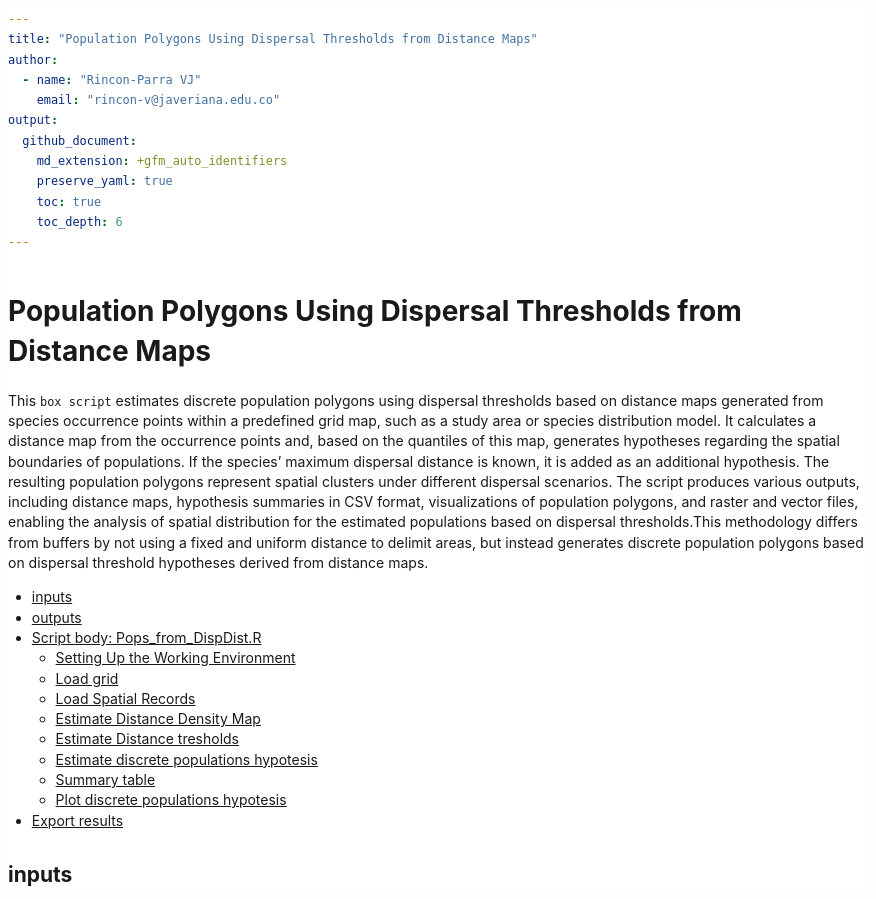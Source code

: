```yaml
---
title: "Population Polygons Using Dispersal Thresholds from Distance Maps"
author: 
  - name: "Rincon-Parra VJ"
    email: "rincon-v@javeriana.edu.co"
output: 
  github_document:
    md_extension: +gfm_auto_identifiers
    preserve_yaml: true
    toc: true
    toc_depth: 6
---
```


Population Polygons Using Dispersal Thresholds from Distance Maps
================
This `box script` estimates discrete population polygons using dispersal
thresholds based on distance maps generated from species occurrence
points within a predefined grid map, such as a study area or species
distribution model. It calculates a distance map from the occurrence
points and, based on the quantiles of this map, generates hypotheses
regarding the spatial boundaries of populations. If the species’ maximum
dispersal distance is known, it is added as an additional hypothesis.
The resulting population polygons represent spatial clusters under
different dispersal scenarios. The script produces various outputs,
including distance maps, hypothesis summaries in CSV format,
visualizations of population polygons, and raster and vector files,
enabling the analysis of spatial distribution for the estimated
populations based on dispersal thresholds.This methodology differs from
buffers by not using a fixed and uniform distance to delimit areas, but
instead generates discrete population polygons based on dispersal
threshold hypotheses derived from distance maps.

- [inputs](#inputs)
- [outputs](#outputs)
- [Script body: Pops_from_DispDist.R](#script-body-pops_from_dispdistr)
  - [Setting Up the Working
    Environment](#setting-up-the-working-environment)
  - [Load grid](#load-grid)
  - [Load Spatial Records](#load-spatial-records)
  - [Estimate Distance Density Map](#estimate-distance-density-map)
  - [Estimate Distance tresholds](#estimate-distance-tresholds)
  - [Estimate discrete populations
    hypotesis](#estimate-discrete-populations-hypotesis)
  - [Summary table](#summary-table)
  - [Plot discrete populations
    hypotesis](#plot-discrete-populations-hypotesis)
- [Export results](#export-results)


## inputs
